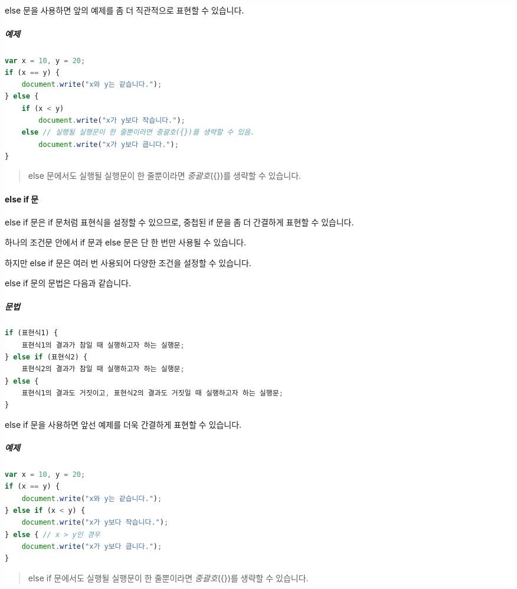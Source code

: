 else 문을 사용하면 앞의 예제를 좀 더 직관적으로 표현할 수 있습니다.

##### 예제

``` js
var x = 10, y = 20;
if (x == y) {
    document.write("x와 y는 같습니다.");
} else {
    if (x < y)
        document.write("x가 y보다 작습니다.");
    else // 실행될 실행문이 한 줄뿐이라면 중괄호({})를 생략할 수 있음.
        document.write("x가 y보다 큽니다.");
}
```

>  else 문에서도 실행될 실행문이 한 줄뿐이라면 *중괄호*({})를 생략할 수 있습니다.

#### else if 문

else if 문은 if 문처럼 표현식을 설정할 수 있으므로, 중첩된 if 문을 좀 더 간결하게 표현할 수 있습니다.

하나의 조건문 안에서 if 문과 else 문은 단 한 번만 사용될 수 있습니다.

하지만 else if 문은 여러 번 사용되어 다양한 조건을 설정할 수 있습니다.

else if 문의 문법은 다음과 같습니다.

##### 문법

``` js
if (표현식1) {
    표현식1의 결과가 참일 때 실행하고자 하는 실행문;
} else if (표현식2) {
    표현식2의 결과가 참일 때 실행하고자 하는 실행문;
} else {
    표현식1의 결과도 거짓이고, 표현식2의 결과도 거짓일 때 실행하고자 하는 실행문;
}
```

else if 문을 사용하면 앞선 예제를 더욱 간결하게 표현할 수 있습니다.

##### 예제

``` js
var x = 10, y = 20;
if (x == y) {
    document.write("x와 y는 같습니다.");
} else if (x < y) {
    document.write("x가 y보다 작습니다.");
} else { // x > y인 경우
    document.write("x가 y보다 큽니다.");
}
```

> else if 문에서도 실행될 실행문이 한 줄뿐이라면 *중괄호*({})를 생략할 수 있습니다.

